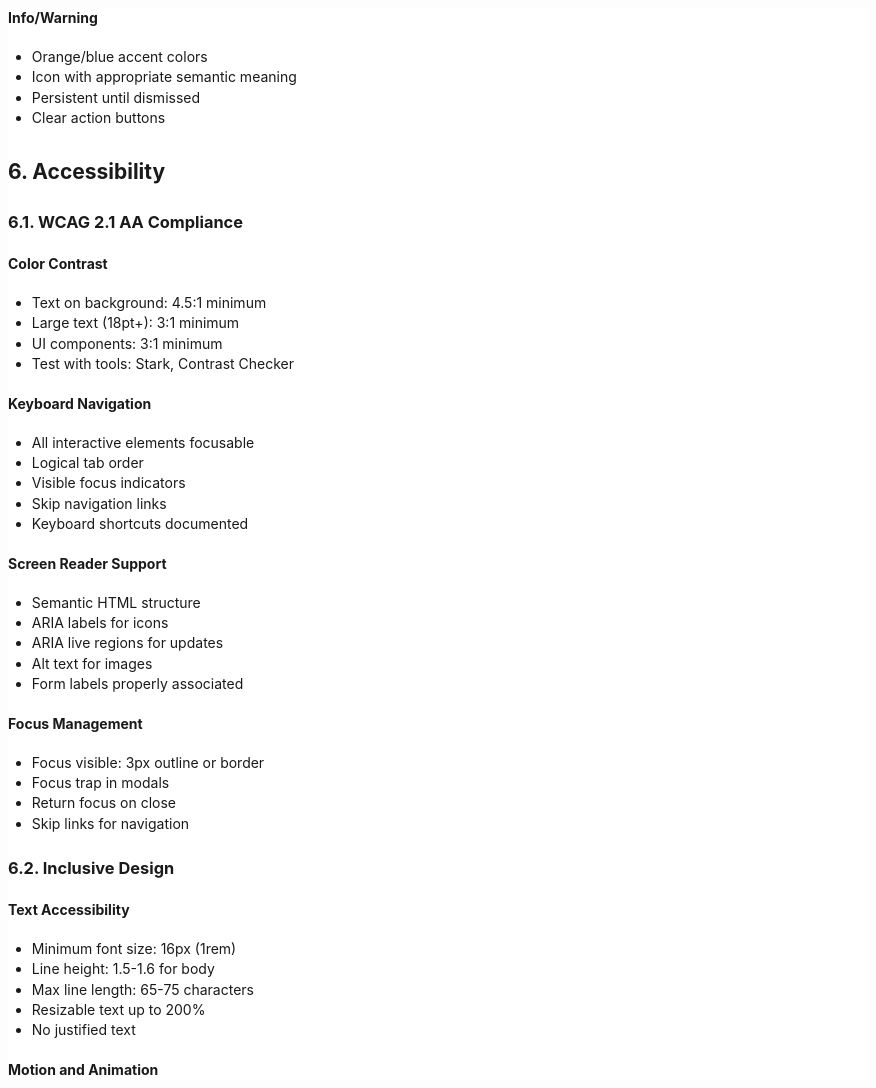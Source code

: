 #### Info/Warning

- Orange/blue accent colors
- Icon with appropriate semantic meaning
- Persistent until dismissed
- Clear action buttons

## 6. Accessibility

### 6.1. WCAG 2.1 AA Compliance

#### Color Contrast

- Text on background: 4.5:1 minimum
- Large text (18pt+): 3:1 minimum
- UI components: 3:1 minimum
- Test with tools: Stark, Contrast Checker

#### Keyboard Navigation

- All interactive elements focusable
- Logical tab order
- Visible focus indicators
- Skip navigation links
- Keyboard shortcuts documented

#### Screen Reader Support

- Semantic HTML structure
- ARIA labels for icons
- ARIA live regions for updates
- Alt text for images
- Form labels properly associated

#### Focus Management

- Focus visible: 3px outline or border
- Focus trap in modals
- Return focus on close
- Skip links for navigation

### 6.2. Inclusive Design

#### Text Accessibility

- Minimum font size: 16px (1rem)
- Line height: 1.5-1.6 for body
- Max line length: 65-75 characters
- Resizable text up to 200%
- No justified text

#### Motion and Animation
